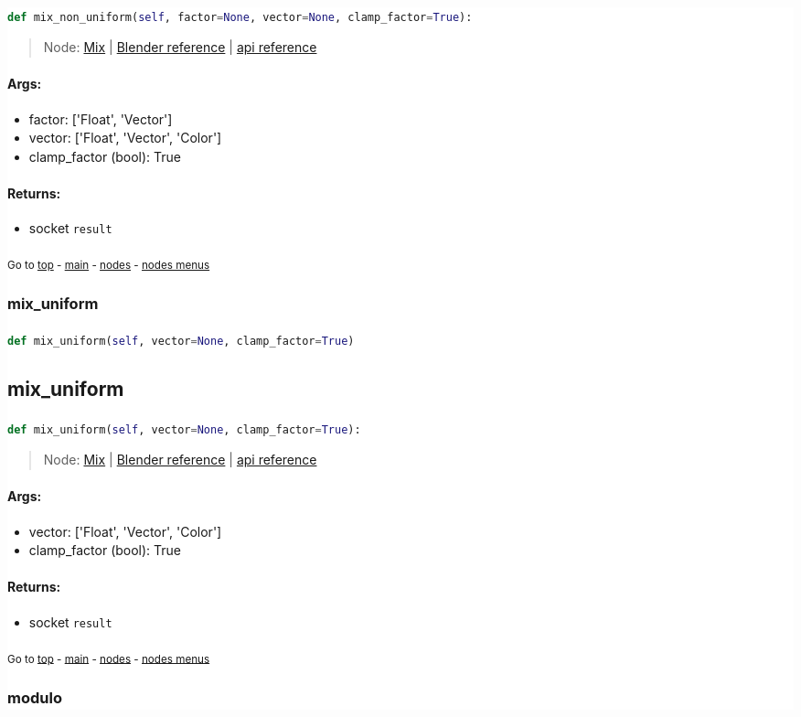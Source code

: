 ```python
def mix_non_uniform(self, factor=None, vector=None, clamp_factor=True):

```
> Node: [Mix](ShaderNodeMix.md) | [Blender reference](https://docs.blender.org/manual/en/latest/modeling/geometry_nodes/color/mix.html) | [api reference](https://docs.blender.org/api/current/bpy.types.ShaderNodeMix.html)

#### Args:
- factor: ['Float', 'Vector']
- vector: ['Float', 'Vector', 'Color']
- clamp_factor (bool): True

#### Returns:
- socket `result`






<sub>Go to [top](#class-Collection) - [main](../index.md) - [nodes](nodes.md) - [nodes menus](nodes_menus.md)</sub>

### mix_uniform

```python
def mix_uniform(self, vector=None, clamp_factor=True)
```



## mix_uniform

```python
def mix_uniform(self, vector=None, clamp_factor=True):

```
> Node: [Mix](ShaderNodeMix.md) | [Blender reference](https://docs.blender.org/manual/en/latest/modeling/geometry_nodes/color/mix.html) | [api reference](https://docs.blender.org/api/current/bpy.types.ShaderNodeMix.html)

#### Args:
- vector: ['Float', 'Vector', 'Color']
- clamp_factor (bool): True

#### Returns:
- socket `result`






<sub>Go to [top](#class-Collection) - [main](../index.md) - [nodes](nodes.md) - [nodes menus](nodes_menus.md)</sub>

### modulo

